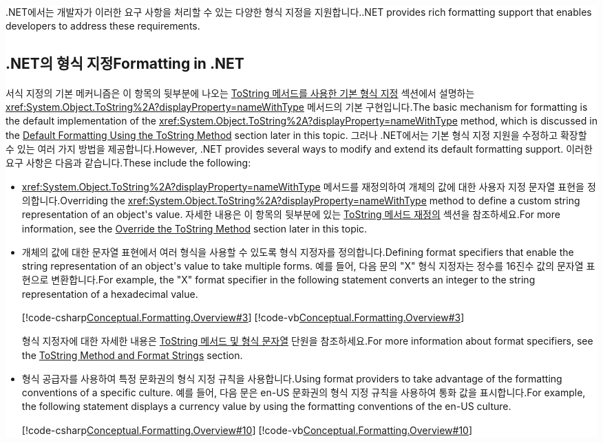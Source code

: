 <span data-ttu-id="54698-125">.NET에서는 개발자가 이러한 요구 사항을 처리할 수 있는 다양한 형식 지정을 지원합니다.</span><span class="sxs-lookup"><span data-stu-id="54698-125">.NET provides rich formatting support that enables developers to address these requirements.</span></span>

## <a name="formatting-in-net"></a><span data-ttu-id="54698-126">.NET의 형식 지정</span><span class="sxs-lookup"><span data-stu-id="54698-126">Formatting in .NET</span></span>

<span data-ttu-id="54698-127">서식 지정의 기본 메커니즘은 이 항목의 뒷부분에 나오는 [ToString 메서드를 사용한 기본 형식 지정](#default-formatting-using-the-tostring-method) 섹션에서 설명하는 <xref:System.Object.ToString%2A?displayProperty=nameWithType> 메서드의 기본 구현입니다.</span><span class="sxs-lookup"><span data-stu-id="54698-127">The basic mechanism for formatting is the default implementation of the <xref:System.Object.ToString%2A?displayProperty=nameWithType> method, which is discussed in the [Default Formatting Using the ToString Method](#default-formatting-using-the-tostring-method) section later in this topic.</span></span> <span data-ttu-id="54698-128">그러나 .NET에서는 기본 형식 지정 지원을 수정하고 확장할 수 있는 여러 가지 방법을 제공합니다.</span><span class="sxs-lookup"><span data-stu-id="54698-128">However, .NET provides several ways to modify and extend its default formatting support.</span></span> <span data-ttu-id="54698-129">이러한 요구 사항은 다음과 같습니다.</span><span class="sxs-lookup"><span data-stu-id="54698-129">These include the following:</span></span>

- <span data-ttu-id="54698-130"><xref:System.Object.ToString%2A?displayProperty=nameWithType> 메서드를 재정의하여 개체의 값에 대한 사용자 지정 문자열 표현을 정의합니다.</span><span class="sxs-lookup"><span data-stu-id="54698-130">Overriding the <xref:System.Object.ToString%2A?displayProperty=nameWithType> method to define a custom string representation of an object's value.</span></span> <span data-ttu-id="54698-131">자세한 내용은 이 항목의 뒷부분에 있는 [ToString 메서드 재정의](#override-the-tostring-method) 섹션을 참조하세요.</span><span class="sxs-lookup"><span data-stu-id="54698-131">For more information, see the [Override the ToString Method](#override-the-tostring-method) section later in this topic.</span></span>

- <span data-ttu-id="54698-132">개체의 값에 대한 문자열 표현에서 여러 형식을 사용할 수 있도록 형식 지정자를 정의합니다.</span><span class="sxs-lookup"><span data-stu-id="54698-132">Defining format specifiers that enable the string representation of an object's value to take multiple forms.</span></span> <span data-ttu-id="54698-133">예를 들어, 다음 문의 "X" 형식 지정자는 정수를 16진수 값의 문자열 표현으로 변환합니다.</span><span class="sxs-lookup"><span data-stu-id="54698-133">For example, the "X" format specifier in the following statement converts an integer to the string representation of a hexadecimal value.</span></span>

     [!code-csharp[Conceptual.Formatting.Overview#3](../../../samples/snippets/csharp/VS_Snippets_CLR/conceptual.formatting.overview/cs/specifier1.cs#3)]
     [!code-vb[Conceptual.Formatting.Overview#3](../../../samples/snippets/visualbasic/VS_Snippets_CLR/conceptual.formatting.overview/vb/specifier1.vb#3)]

     <span data-ttu-id="54698-134">형식 지정자에 대한 자세한 내용은 [ToString 메서드 및 형식 문자열](#the-tostring-method-and-format-strings) 단원을 참조하세요.</span><span class="sxs-lookup"><span data-stu-id="54698-134">For more information about format specifiers, see the [ToString Method and Format Strings](#the-tostring-method-and-format-strings) section.</span></span>

- <span data-ttu-id="54698-135">형식 공급자를 사용하여 특정 문화권의 형식 지정 규칙을 사용합니다.</span><span class="sxs-lookup"><span data-stu-id="54698-135">Using format providers to take advantage of the formatting conventions of a specific culture.</span></span> <span data-ttu-id="54698-136">예를 들어, 다음 문은 en-US 문화권의 형식 지정 규칙을 사용하여 통화 값을 표시합니다.</span><span class="sxs-lookup"><span data-stu-id="54698-136">For example, the following statement displays a currency value by using the formatting conventions of the en-US culture.</span></span>

     [!code-csharp[Conceptual.Formatting.Overview#10](../../../samples/snippets/csharp/VS_Snippets_CLR/conceptual.formatting.overview/cs/specifier1.cs#10)]
     [!code-vb[Conceptual.Formatting.Overview#10](../../../samples/snippets/visualbasic/VS_Snippets_CLR/conceptual.formatting.overview/vb/specifier1.vb#10)]
